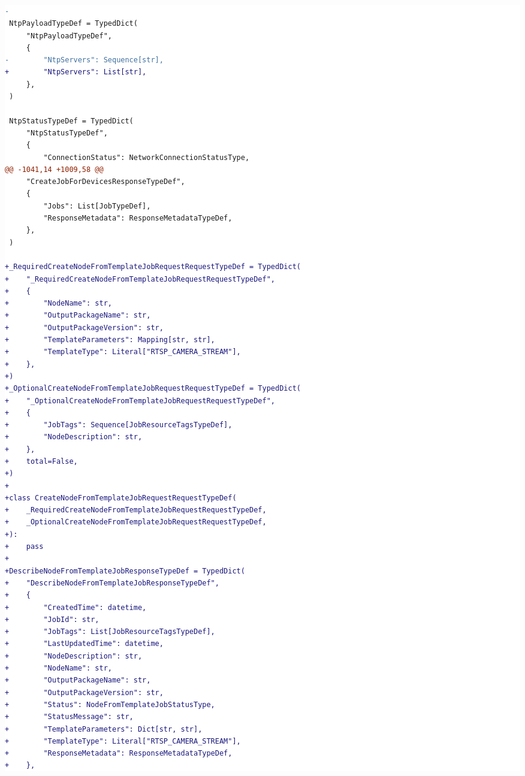 ```diff
-
 NtpPayloadTypeDef = TypedDict(
     "NtpPayloadTypeDef",
     {
-        "NtpServers": Sequence[str],
+        "NtpServers": List[str],
     },
 )
 
 NtpStatusTypeDef = TypedDict(
     "NtpStatusTypeDef",
     {
         "ConnectionStatus": NetworkConnectionStatusType,
@@ -1041,14 +1009,58 @@
     "CreateJobForDevicesResponseTypeDef",
     {
         "Jobs": List[JobTypeDef],
         "ResponseMetadata": ResponseMetadataTypeDef,
     },
 )
 
+_RequiredCreateNodeFromTemplateJobRequestRequestTypeDef = TypedDict(
+    "_RequiredCreateNodeFromTemplateJobRequestRequestTypeDef",
+    {
+        "NodeName": str,
+        "OutputPackageName": str,
+        "OutputPackageVersion": str,
+        "TemplateParameters": Mapping[str, str],
+        "TemplateType": Literal["RTSP_CAMERA_STREAM"],
+    },
+)
+_OptionalCreateNodeFromTemplateJobRequestRequestTypeDef = TypedDict(
+    "_OptionalCreateNodeFromTemplateJobRequestRequestTypeDef",
+    {
+        "JobTags": Sequence[JobResourceTagsTypeDef],
+        "NodeDescription": str,
+    },
+    total=False,
+)
+
+class CreateNodeFromTemplateJobRequestRequestTypeDef(
+    _RequiredCreateNodeFromTemplateJobRequestRequestTypeDef,
+    _OptionalCreateNodeFromTemplateJobRequestRequestTypeDef,
+):
+    pass
+
+DescribeNodeFromTemplateJobResponseTypeDef = TypedDict(
+    "DescribeNodeFromTemplateJobResponseTypeDef",
+    {
+        "CreatedTime": datetime,
+        "JobId": str,
+        "JobTags": List[JobResourceTagsTypeDef],
+        "LastUpdatedTime": datetime,
+        "NodeDescription": str,
+        "NodeName": str,
+        "OutputPackageName": str,
+        "OutputPackageVersion": str,
+        "Status": NodeFromTemplateJobStatusType,
+        "StatusMessage": str,
+        "TemplateParameters": Dict[str, str],
+        "TemplateType": Literal["RTSP_CAMERA_STREAM"],
+        "ResponseMetadata": ResponseMetadataTypeDef,
+    },
```
